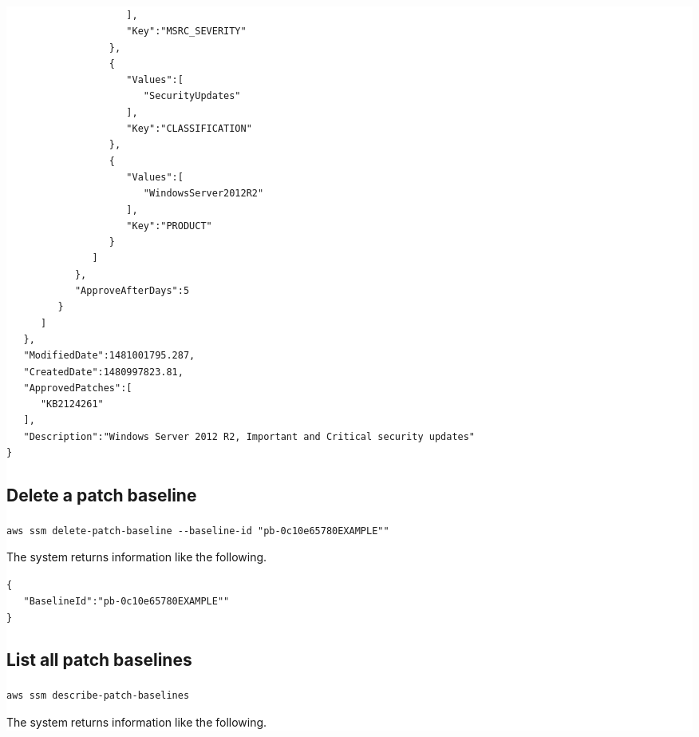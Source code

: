```
                     ],
                     "Key":"MSRC_SEVERITY"
                  },
                  {
                     "Values":[
                        "SecurityUpdates"
                     ],
                     "Key":"CLASSIFICATION"
                  },
                  {
                     "Values":[
                        "WindowsServer2012R2"
                     ],
                     "Key":"PRODUCT"
                  }
               ]
            },
            "ApproveAfterDays":5
         }
      ]
   },
   "ModifiedDate":1481001795.287,
   "CreatedDate":1480997823.81,
   "ApprovedPatches":[
      "KB2124261"
   ],
   "Description":"Windows Server 2012 R2, Important and Critical security updates"
}
```

## Delete a patch baseline<a name="patch-manager-cli-commands-delete-patch-baseline"></a>

```
aws ssm delete-patch-baseline --baseline-id "pb-0c10e65780EXAMPLE""
```

The system returns information like the following\.

```
{
   "BaselineId":"pb-0c10e65780EXAMPLE""
}
```

## List all patch baselines<a name="patch-manager-cli-commands-describe-patch-baselines"></a>

```
aws ssm describe-patch-baselines
```

The system returns information like the following\.
